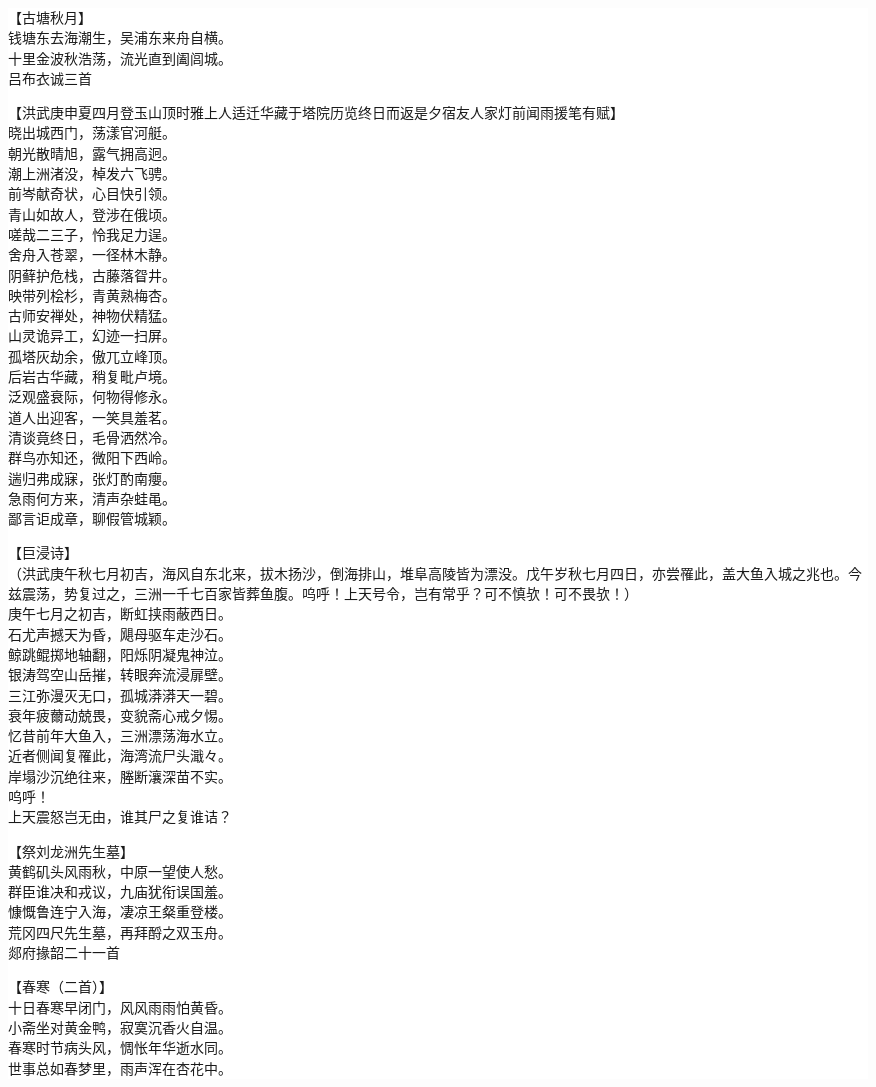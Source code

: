 【古塘秋月】  
钱塘东去海潮生，吴浦东来舟自横。  
十里金波秋浩荡，流光直到阖闾城。  
吕布衣诚三首  

【洪武庚申夏四月登玉山顶时雅上人适迁华藏于塔院历览终日而返是夕宿友人家灯前闻雨援笔有赋】  
晓出城西门，荡漾官河艇。  
朝光散晴旭，露气拥高迥。  
潮上洲渚没，棹发六飞骋。  
前岑献奇状，心目快引领。  
青山如故人，登涉在俄顷。  
嗟哉二三子，怜我足力逞。  
舍舟入苍翠，一径林木静。  
阴藓护危栈，古藤落眢井。  
映带列桧杉，青黄熟梅杏。  
古师安禅处，神物伏精猛。  
山灵诡异工，幻迹一扫屏。  
孤塔灰劫余，傲兀立峰顶。  
后岩古华藏，稍复毗卢境。  
泛观盛衰际，何物得修永。  
道人出迎客，一笑具羞茗。  
清谈竟终日，毛骨洒然冷。  
群鸟亦知还，微阳下西岭。  
遄归弗成寐，张灯酌南癭。  
急雨何方来，清声杂蛙黾。  
鄙言讵成章，聊假管城颖。  

【巨浸诗】  
（洪武庚午秋七月初吉，海风自东北来，拔木扬沙，倒海排山，堆阜高陵皆为漂没。戊午岁秋七月四日，亦尝罹此，盖大鱼入城之兆也。今兹震荡，势复过之，三洲一千七百家皆葬鱼腹。呜呼！上天号令，岂有常乎？可不慎欤！可不畏欤！）  
庚午七月之初吉，断虹挟雨蔽西日。  
石尤声撼天为昏，飓母驱车走沙石。  
鲸跳鲲掷地轴翻，阳烁阴凝鬼神泣。  
银涛驾空山岳摧，转眼奔流浸扉壁。  
三江弥漫灭无口，孤城漭漭天一碧。  
衰年疲薾动兢畏，变貌斋心戒夕惕。  
忆昔前年大鱼入，三洲漂荡海水立。  
近者侧闻复罹此，海湾流尸头濈々。  
岸塌沙沉绝往来，塍断瀼深苗不实。  
呜呼！  
上天震怒岂无由，谁其尸之复谁诘？  

【祭刘龙洲先生墓】  
黄鹤矶头风雨秋，中原一望使人愁。  
群臣谁决和戎议，九庙犹衔误国羞。  
慷慨鲁连宁入海，凄凉王粲重登楼。  
荒冈四尺先生墓，再拜酹之双玉舟。  
郯府掾韶二十一首  

【春寒（二首）】  
十日春寒早闭门，风风雨雨怕黄昏。  
小斋坐对黄金鸭，寂寞沉香火自温。  
春寒时节病头风，惆怅年华逝水同。  
世事总如春梦里，雨声浑在杏花中。  
